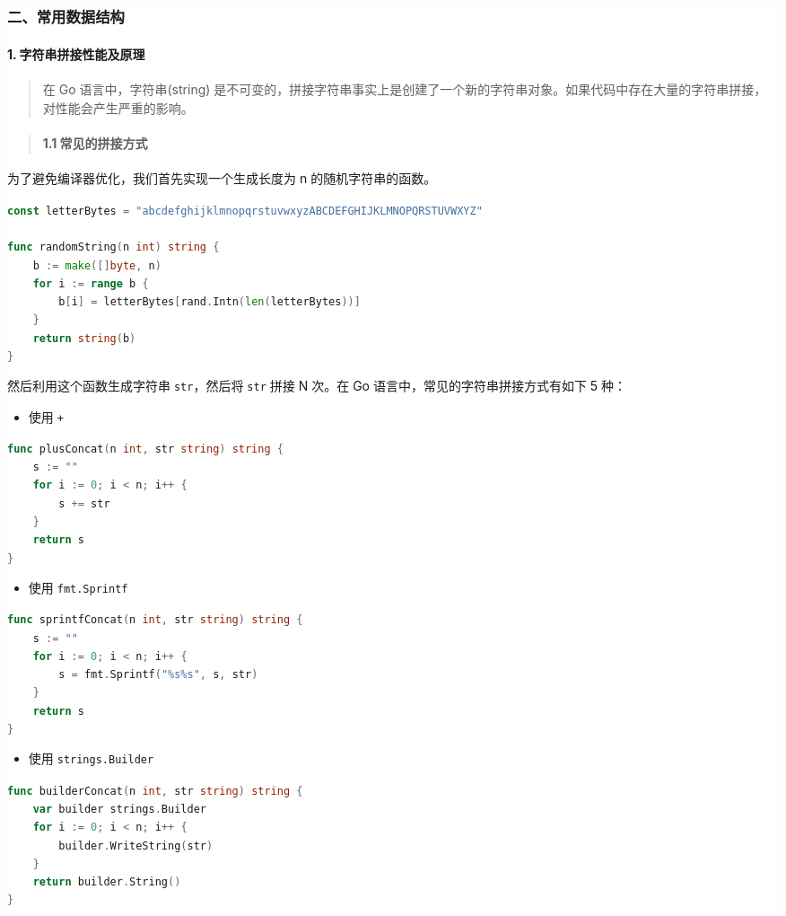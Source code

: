 



### 二、常用数据结构

#### 1. 字符串拼接性能及原理

> 在 Go 语言中，字符串(string) 是不可变的，拼接字符串事实上是创建了一个新的字符串对象。如果代码中存在大量的字符串拼接，对性能会产生严重的影响。

> #### 1.1 常见的拼接方式

为了避免编译器优化，我们首先实现一个生成长度为 n 的随机字符串的函数。

```go
const letterBytes = "abcdefghijklmnopqrstuvwxyzABCDEFGHIJKLMNOPQRSTUVWXYZ"

func randomString(n int) string {
	b := make([]byte, n)
	for i := range b {
		b[i] = letterBytes[rand.Intn(len(letterBytes))]
	}
	return string(b)
}
```

然后利用这个函数生成字符串 `str`，然后将 `str` 拼接 N 次。在 Go 语言中，常见的字符串拼接方式有如下 5 种：

- 使用 `+`

```go
func plusConcat(n int, str string) string {
	s := ""
	for i := 0; i < n; i++ {
		s += str
	}
	return s
}
```

- 使用 `fmt.Sprintf`

```go
func sprintfConcat(n int, str string) string {
	s := ""
	for i := 0; i < n; i++ {
		s = fmt.Sprintf("%s%s", s, str)
	}
	return s
}
```

- 使用 `strings.Builder`

```go
func builderConcat(n int, str string) string {
	var builder strings.Builder
	for i := 0; i < n; i++ {
		builder.WriteString(str)
	}
	return builder.String()
}
```
